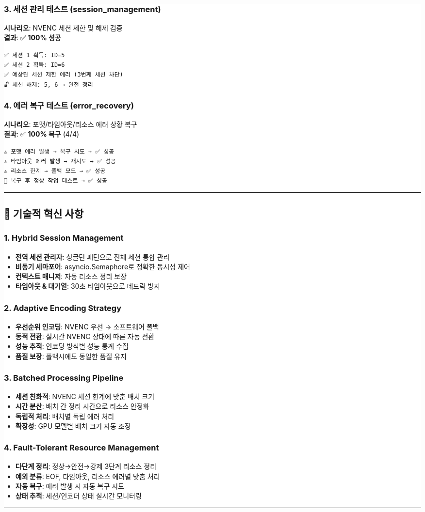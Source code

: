 ### **3. 세션 관리 테스트 (session_management)**
**시나리오**: NVENC 세션 제한 및 해제 검증  
**결과**: ✅ **100% 성공**
```
✅ 세션 1 획득: ID=5
✅ 세션 2 획득: ID=6
✅ 예상된 세션 제한 에러 (3번째 세션 차단)
🔓 세션 해제: 5, 6 → 완전 정리
```

### **4. 에러 복구 테스트 (error_recovery)**
**시나리오**: 포맷/타임아웃/리소스 에러 상황 복구  
**결과**: ✅ **100% 복구** (4/4)
```
⚠️ 포맷 에러 발생 → 복구 시도 → ✅ 성공
⚠️ 타임아웃 에러 발생 → 재시도 → ✅ 성공  
⚠️ 리소스 한계 → 폴백 모드 → ✅ 성공
🔄 복구 후 정상 작업 테스트 → ✅ 성공
```

---

## 🔬 **기술적 혁신 사항**

### **1. Hybrid Session Management**
- **전역 세션 관리자**: 싱글턴 패턴으로 전체 세션 통합 관리
- **비동기 세마포어**: asyncio.Semaphore로 정확한 동시성 제어  
- **컨텍스트 매니저**: 자동 리소스 정리 보장
- **타임아웃 & 대기열**: 30초 타임아웃으로 데드락 방지

### **2. Adaptive Encoding Strategy**
- **우선순위 인코딩**: NVENC 우선 → 소프트웨어 폴백
- **동적 전환**: 실시간 NVENC 상태에 따른 자동 전환
- **성능 추적**: 인코딩 방식별 성능 통계 수집
- **품질 보장**: 폴백시에도 동일한 품질 유지

### **3. Batched Processing Pipeline**
- **세션 친화적**: NVENC 세션 한계에 맞춘 배치 크기
- **시간 분산**: 배치 간 정리 시간으로 리소스 안정화
- **독립적 처리**: 배치별 독립 에러 처리
- **확장성**: GPU 모델별 배치 크기 자동 조정

### **4. Fault-Tolerant Resource Management**
- **다단계 정리**: 정상→안전→강제 3단계 리소스 정리
- **예외 분류**: EOF, 타임아웃, 리소스 에러별 맞춤 처리
- **자동 복구**: 에러 발생 시 자동 복구 시도
- **상태 추적**: 세션/인코더 상태 실시간 모니터링

---
